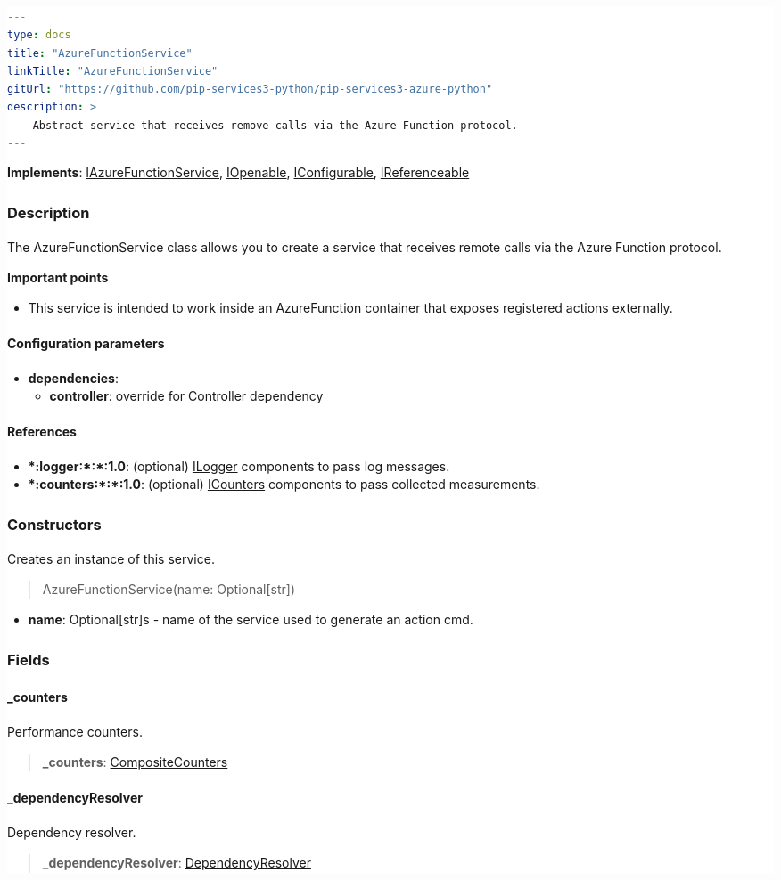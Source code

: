 ```yaml
---
type: docs
title: "AzureFunctionService"
linkTitle: "AzureFunctionService"
gitUrl: "https://github.com/pip-services3-python/pip-services3-azure-python"
description: >
    Abstract service that receives remove calls via the Azure Function protocol.
---
```


**Implements**: [IAzureFunctionService](../iazure_function_service), [IOpenable](../../../commons/run/iopenable), [IConfigurable](../../../commons/config/iconfigurable), [IReferenceable](../../../commons/refer/ireferenceable)

### Description
The AzureFunctionService class allows you to create a service that receives remote calls via the Azure Function protocol.

**Important points**

- This service is intended to work inside an AzureFunction container that exposes registered actions externally.

#### Configuration parameters
 
- **dependencies**:
    - **controller**: override for Controller dependency


#### References
- **\*:logger:\*:\*:1.0**: (optional) [ILogger](../../../components/log/ilogger) components to pass log messages.
- **\*:counters:\*:\*:1.0**: (optional) [ICounters](../../../components/count/icounters) components to pass collected measurements.

### Constructors
Creates an instance of this service.

> AzureFunctionService(name: Optional[str])

- **name**: Optional[str]s - name of the service used to generate an action cmd.

### Fields

<span class="hide-title-link">

#### _counters
Performance counters.
> **_counters**: [CompositeCounters](../../../components/count/composite_counters)

#### _dependencyResolver
Dependency resolver.
> **_dependencyResolver**: [DependencyResolver](../../../commons/refer/dependency_resolver)
